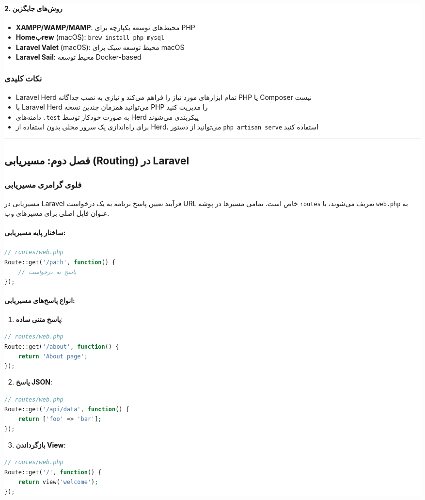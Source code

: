 #### 2. روش‌های جایگزین

* **XAMPP/WAMP/MAMP**: محیط‌های توسعه یکپارچه برای PHP
* **Homeبrew** (macOS): `brew install php mysql`
* **Laravel Valet** (macOS): محیط توسعه سبک برای macOS
* **Laravel Sail**: محیط توسعه Docker-based

### نکات کلیدی

- Laravel Herd تمام ابزارهای مورد نیاز را فراهم می‌کند و نیازی به نصب جداگانه PHP یا Composer نیست
- با Laravel Herd می‌توانید همزمان چندین نسخه PHP را مدیریت کنید
- دامنه‌های `.test` به صورت خودکار توسط Herd پیکربندی می‌شوند
- برای راه‌اندازی یک سرور محلی بدون استفاده از Herd، می‌توانید از دستور `php artisan serve` استفاده کنید

---

## فصل دوم: مسیریابی (Routing) در Laravel

### فلوی گرامری مسیریابی

مسیریابی در Laravel فرآیند تعیین پاسخ برنامه به یک درخواست URL خاص است. تمامی مسیرها در پوشه `routes` تعریف می‌شوند، با `web.php` به عنوان فایل اصلی برای مسیرهای وب.

#### ساختار پایه مسیریابی:

```php
// routes/web.php
Route::get('/path', function() {
    // پاسخ به درخواست
});
```

#### انواع پاسخ‌های مسیریابی:

1. **پاسخ متنی ساده**:

```php
// routes/web.php
Route::get('/about', function() {
    return 'About page';
});
```

2. **پاسخ JSON**:

```php
// routes/web.php
Route::get('/api/data', function() {
    return ['foo' => 'bar'];
});
```

3. **بازگرداندن View**:

```php
// routes/web.php
Route::get('/', function() {
    return view('welcome');
});
```

